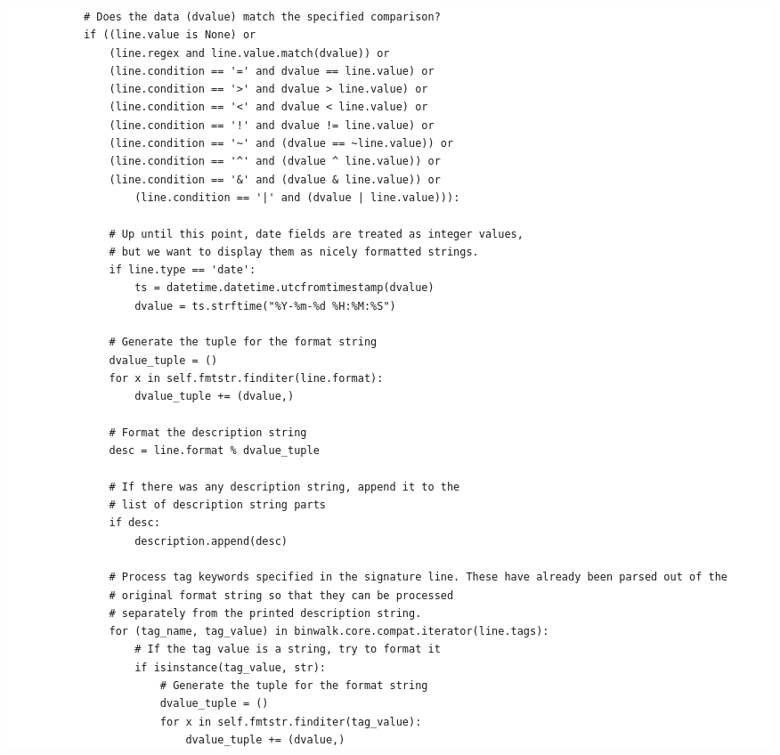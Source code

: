                 # Does the data (dvalue) match the specified comparison?
                if ((line.value is None) or
                    (line.regex and line.value.match(dvalue)) or
                    (line.condition == '=' and dvalue == line.value) or
                    (line.condition == '>' and dvalue > line.value) or
                    (line.condition == '<' and dvalue < line.value) or
                    (line.condition == '!' and dvalue != line.value) or
                    (line.condition == '~' and (dvalue == ~line.value)) or
                    (line.condition == '^' and (dvalue ^ line.value)) or
                    (line.condition == '&' and (dvalue & line.value)) or
                        (line.condition == '|' and (dvalue | line.value))):

                    # Up until this point, date fields are treated as integer values,
                    # but we want to display them as nicely formatted strings.
                    if line.type == 'date':
                        ts = datetime.datetime.utcfromtimestamp(dvalue)
                        dvalue = ts.strftime("%Y-%m-%d %H:%M:%S")

                    # Generate the tuple for the format string
                    dvalue_tuple = ()
                    for x in self.fmtstr.finditer(line.format):
                        dvalue_tuple += (dvalue,)

                    # Format the description string
                    desc = line.format % dvalue_tuple

                    # If there was any description string, append it to the
                    # list of description string parts
                    if desc:
                        description.append(desc)

                    # Process tag keywords specified in the signature line. These have already been parsed out of the
                    # original format string so that they can be processed
                    # separately from the printed description string.
                    for (tag_name, tag_value) in binwalk.core.compat.iterator(line.tags):
                        # If the tag value is a string, try to format it
                        if isinstance(tag_value, str):
                            # Generate the tuple for the format string
                            dvalue_tuple = ()
                            for x in self.fmtstr.finditer(tag_value):
                                dvalue_tuple += (dvalue,)
